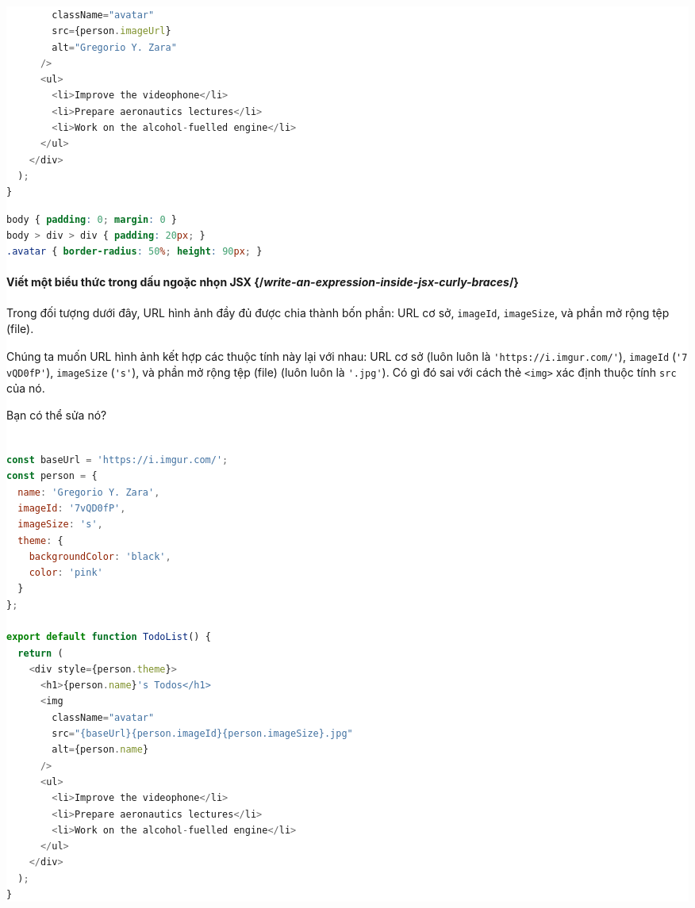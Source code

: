 ```js
        className="avatar"
        src={person.imageUrl}
        alt="Gregorio Y. Zara"
      />
      <ul>
        <li>Improve the videophone</li>
        <li>Prepare aeronautics lectures</li>
        <li>Work on the alcohol-fuelled engine</li>
      </ul>
    </div>
  );
}
```

```css
body { padding: 0; margin: 0 }
body > div > div { padding: 20px; }
.avatar { border-radius: 50%; height: 90px; }
```

</Sandpack>

</Solution>

#### Viết một biểu thức trong dấu ngoặc nhọn JSX {/*write-an-expression-inside-jsx-curly-braces*/}

Trong đối tượng dưới đây, URL hình ảnh đầy đủ được chia thành bốn phần: URL cơ sở, `imageId`, `imageSize`, và phần mở rộng tệp (file).

Chúng ta muốn URL hình ảnh kết hợp các thuộc tính này lại với nhau: URL cơ sở (luôn luôn là `'https://i.imgur.com/'`), `imageId` (`'7vQD0fP'`), `imageSize` (`'s'`), và phần mở rộng tệp (file) (luôn luôn là `'.jpg'`). Có gì đó sai với cách thẻ `<img>` xác định thuộc tính `src` của nó.

Bạn có thể sửa nó?

<Sandpack>

```js

const baseUrl = 'https://i.imgur.com/';
const person = {
  name: 'Gregorio Y. Zara',
  imageId: '7vQD0fP',
  imageSize: 's',
  theme: {
    backgroundColor: 'black',
    color: 'pink'
  }
};

export default function TodoList() {
  return (
    <div style={person.theme}>
      <h1>{person.name}'s Todos</h1>
      <img
        className="avatar"
        src="{baseUrl}{person.imageId}{person.imageSize}.jpg"
        alt={person.name}
      />
      <ul>
        <li>Improve the videophone</li>
        <li>Prepare aeronautics lectures</li>
        <li>Work on the alcohol-fuelled engine</li>
      </ul>
    </div>
  );
}
```